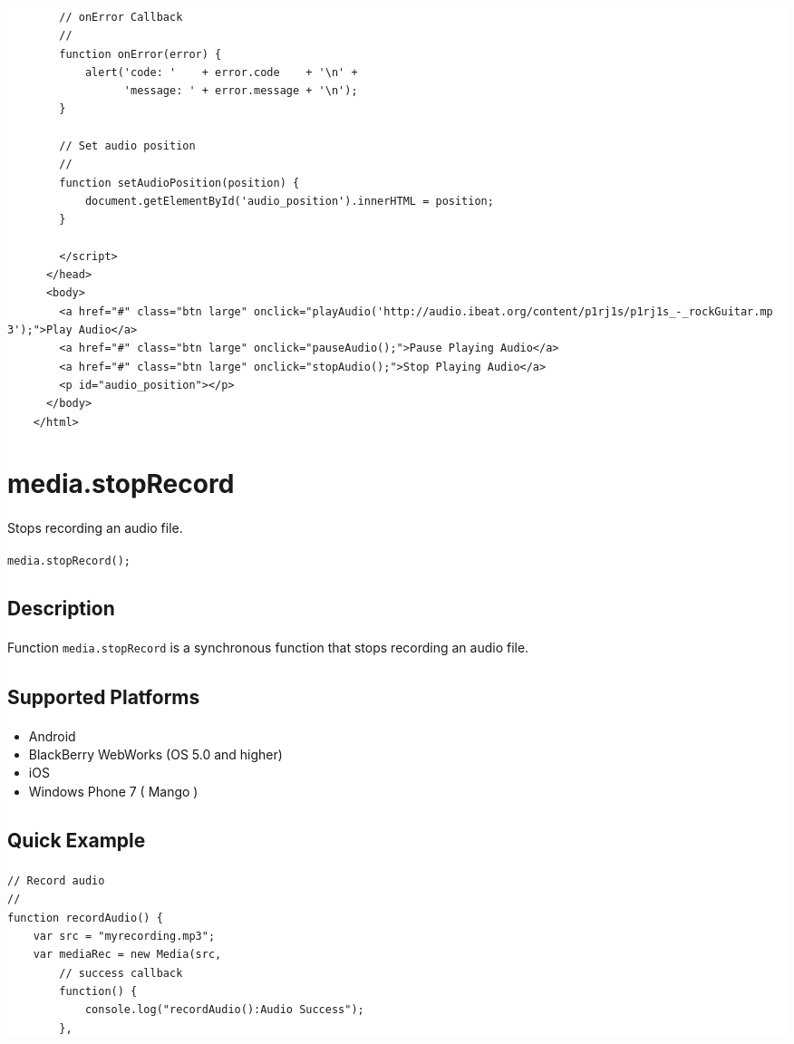             // onError Callback 
            //
            function onError(error) {
                alert('code: '    + error.code    + '\n' + 
                      'message: ' + error.message + '\n');
            }
        
            // Set audio position
            // 
            function setAudioPosition(position) {
                document.getElementById('audio_position').innerHTML = position;
            }
        
            </script>
          </head>
          <body>
            <a href="#" class="btn large" onclick="playAudio('http://audio.ibeat.org/content/p1rj1s/p1rj1s_-_rockGuitar.mp3');">Play Audio</a>
            <a href="#" class="btn large" onclick="pauseAudio();">Pause Playing Audio</a>
            <a href="#" class="btn large" onclick="stopAudio();">Stop Playing Audio</a>
            <p id="audio_position"></p>
          </body>
        </html>



media.stopRecord
================

Stops recording an audio file.

    media.stopRecord();


Description
-----------

Function `media.stopRecord` is a synchronous function that stops recording an audio file.

Supported Platforms
-------------------

- Android
- BlackBerry WebWorks (OS 5.0 and higher)
- iOS
- Windows Phone 7 ( Mango )
    
Quick Example
-------------

    // Record audio
    // 
    function recordAudio() {
        var src = "myrecording.mp3";
        var mediaRec = new Media(src,
            // success callback
            function() {
                console.log("recordAudio():Audio Success");
            },
            